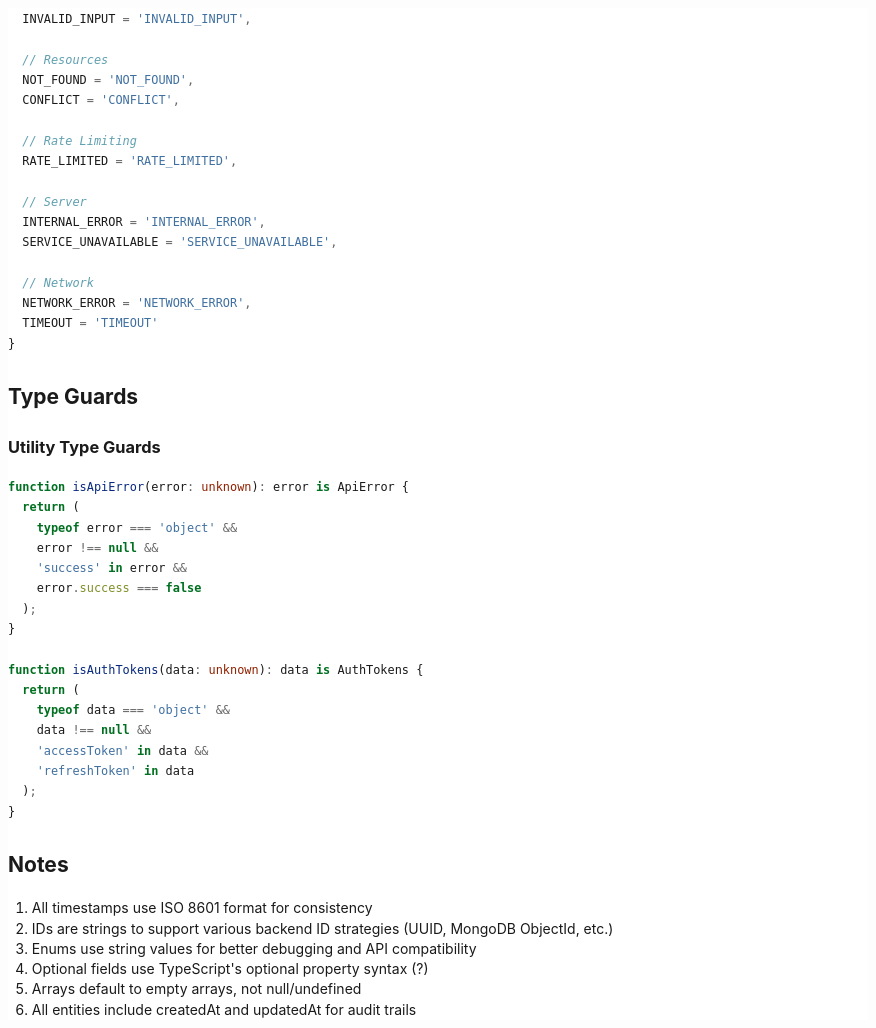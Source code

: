 ```typescript
  INVALID_INPUT = 'INVALID_INPUT',

  // Resources
  NOT_FOUND = 'NOT_FOUND',
  CONFLICT = 'CONFLICT',

  // Rate Limiting
  RATE_LIMITED = 'RATE_LIMITED',

  // Server
  INTERNAL_ERROR = 'INTERNAL_ERROR',
  SERVICE_UNAVAILABLE = 'SERVICE_UNAVAILABLE',

  // Network
  NETWORK_ERROR = 'NETWORK_ERROR',
  TIMEOUT = 'TIMEOUT'
}
```

## Type Guards

### Utility Type Guards
```typescript
function isApiError(error: unknown): error is ApiError {
  return (
    typeof error === 'object' &&
    error !== null &&
    'success' in error &&
    error.success === false
  );
}

function isAuthTokens(data: unknown): data is AuthTokens {
  return (
    typeof data === 'object' &&
    data !== null &&
    'accessToken' in data &&
    'refreshToken' in data
  );
}
```

## Notes

1. All timestamps use ISO 8601 format for consistency
2. IDs are strings to support various backend ID strategies (UUID, MongoDB ObjectId, etc.)
3. Enums use string values for better debugging and API compatibility
4. Optional fields use TypeScript's optional property syntax (?)
5. Arrays default to empty arrays, not null/undefined
6. All entities include createdAt and updatedAt for audit trails